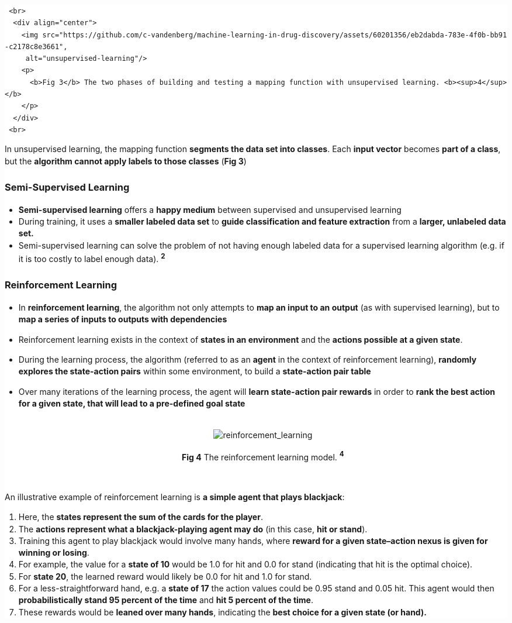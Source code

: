      <br>
      <div align="center">
        <img src="https://github.com/c-vandenberg/machine-learning-in-drug-discovery/assets/60201356/eb2dabda-783e-4f0b-bb91-c2178c8e3661", 
         alt="unsupervised-learning"/>
        <p>
          <b>Fig 3</b> The two phases of building and testing a mapping function with unsupervised learning. <b><sup>4</sup></b>
        </p>
      </div>
     <br>
     
In unsupervised learning, the mapping function **segments the data set into classes**. Each **input vector** becomes **part of a class**, but the **algorithm cannot apply labels to those classes**  (**Fig 3**)
 
### Semi-Supervised Learning
* **Semi-supervised learning** offers a **happy medium** between supervised and unsupervised learning
* During training, it uses a **smaller labeled data set** to **guide classification and feature extraction** from a **larger, unlabeled data set.**
* Semi-supervised learning can solve the problem of not having enough labeled data for a supervised learning algorithm (e.g. if it is too costly to label enough data). **<sup>2</sup>**

### Reinforcement Learning
* In **reinforcement learning**, the algorithm not only attempts to **map an input to an output** (as with supervised learning), but to **map a series of inputs to outputs with dependencies**
* Reinforcement learning exists in the context of **states in an environment** and the **actions possible at a given state**.
* During the learning process, the algorithm (referred to as an **agent** in the context of reinforcement learning), **randomly explores the state-action pairs** within some environment, to build a **state-action pair table**
* Over many iterations of the learning process, the agent will **learn state-action pair rewards** in order to **rank the best action for a given state, that will lead to a pre-defined goal state**

     <br>
      <div align="center">
        <img src="https://github.com/c-vandenberg/machine-learning-in-drug-discovery/assets/60201356/a5aa16cd-b3f1-4a32-8def-2a71c85f0b58", 
         alt="reinforcement_learning"/>
        <p>
          <b>Fig 4</b> The reinforcement learning model. <b><sup>4</sup></b>
        </p>
      </div>
     <br>
      
An illustrative example of reinforcement learning is **a simple agent that plays blackjack**:
 1. Here, the **states represent the sum of the cards for the player**.
 2. The **actions represent what a blackjack-playing agent may do** (in this case, **hit or stand**).
 3. Training this agent to play blackjack would involve many hands, where **reward for a given state–action nexus is given for winning or losing**.
 4. For example, the value for a **state of 10** would be 1.0 for hit and 0.0 for stand (indicating that hit is the optimal choice).
 5. For **state 20**, the learned reward would likely be 0.0 for hit and 1.0 for stand.
 6. For a less-straightforward hand, e.g. a **state of 17** the action values could be 0.95 stand and 0.05 hit. This agent would then **probabilistically stand 95 percent of the time** and **hit 5 percent of the time**.
 7. These rewards would be **leaned over many hands**, indicating the **best choice for a given state (or hand).**
